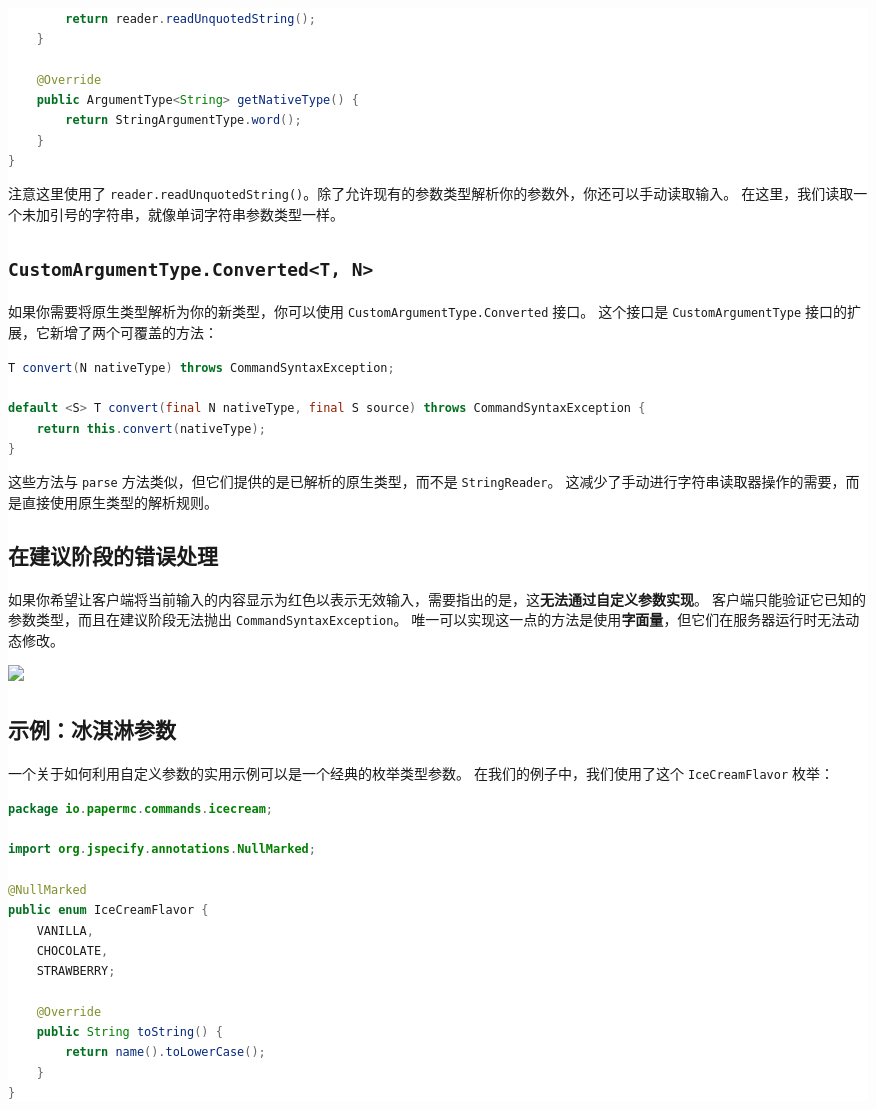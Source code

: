 ```java
        return reader.readUnquotedString();
    }

    @Override
    public ArgumentType<String> getNativeType() {
        return StringArgumentType.word();
    }
}
```

注意这里使用了 `reader.readUnquotedString()`。除了允许现有的参数类型解析你的参数外，你还可以手动读取输入。
在这里，我们读取一个未加引号的字符串，就像单词字符串参数类型一样。

## `CustomArgumentType.Converted<T, N>`
如果你需要将原生类型解析为你的新类型，你可以使用 `CustomArgumentType.Converted` 接口。
这个接口是 `CustomArgumentType` 接口的扩展，它新增了两个可覆盖的方法：

```java
T convert(N nativeType) throws CommandSyntaxException;

default <S> T convert(final N nativeType, final S source) throws CommandSyntaxException {
    return this.convert(nativeType);
}
```

这些方法与 `parse` 方法类似，但它们提供的是已解析的原生类型，而不是 `StringReader`。
这减少了手动进行字符串读取器操作的需要，而是直接使用原生类型的解析规则。

## 在建议阶段的错误处理
如果你希望让客户端将当前输入的内容显示为红色以表示无效输入，需要指出的是，这**无法通过自定义参数实现**。
客户端只能验证它已知的参数类型，而且在建议阶段无法抛出 `CommandSyntaxException`。
唯一可以实现这一点的方法是使用**字面量**，但它们在服务器运行时无法动态修改。

![](./assets/ice-cream-invalid.png)

## 示例：冰淇淋参数
一个关于如何利用自定义参数的实用示例可以是一个经典的枚举类型参数。
在我们的例子中，我们使用了这个 `IceCreamFlavor` 枚举：

```java title="IceCreamFlavor.java"
package io.papermc.commands.icecream;

import org.jspecify.annotations.NullMarked;

@NullMarked
public enum IceCreamFlavor {
    VANILLA,
    CHOCOLATE,
    STRAWBERRY;

    @Override
    public String toString() {
        return name().toLowerCase();
    }
}
```

